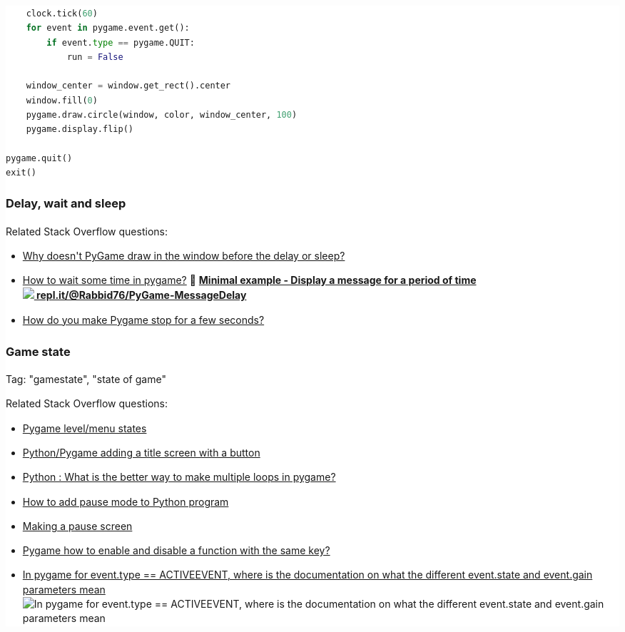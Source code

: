 ```py
    clock.tick(60)
    for event in pygame.event.get():
        if event.type == pygame.QUIT:
            run = False          

    window_center = window.get_rect().center
    window.fill(0)
    pygame.draw.circle(window, color, window_center, 100)
    pygame.display.flip()

pygame.quit()
exit()
```

### Delay, wait and sleep

Related Stack Overflow questions:

- [Why doesn't PyGame draw in the window before the delay or sleep?](https://stackoverflow.com/questions/63218889/why-is-pygame-not-showing-text-on-window/63218970#63218970)

- [How to wait some time in pygame?](https://stackoverflow.com/questions/18839039/how-to-wait-some-time-in-pygame)
  :scroll: **[Minimal example - Display a message for a period of time](../../examples/minimal_examples/pygame_minimal_time_text_message_delay.py)**  
  **[![](https://i.stack.imgur.com/5jD0C.png) repl.it/@Rabbid76/PyGame-MessageDelay](https://replit.com/@Rabbid76/PyGame-MessageDelay#main.py)**

- [How do you make Pygame stop for a few seconds?](https://stackoverflow.com/questions/65083381/how-do-you-make-pygame-stop-for-a-few-seconds/65093284#65093284)

### Game state

Tag: "gamestate", "state of game"

Related Stack Overflow questions:

- [Pygame level/menu states](https://stackoverflow.com/questions/14700889/pygame-level-menu-states)
- [Python/Pygame adding a title screen with a button](https://stackoverflow.com/questions/65845689/python-pygame-adding-a-title-screen-with-a-button/65845819#65845819)  
- [Python : What is the better way to make multiple loops in pygame?](https://stackoverflow.com/questions/57908287/python-what-is-the-better-way-to-make-multiple-loops-in-pygame)  
- [How to add pause mode to Python program](https://stackoverflow.com/questions/56040906/how-to-add-pause-mode-to-python-program/56046554#56046554)  
- [Making a pause screen](https://stackoverflow.com/questions/66765850/making-a-pause-screen/66766232#66766232)  
- [Pygame how to enable and disable a function with the same key?](https://stackoverflow.com/questions/68257536/pygame-how-to-enable-and-disable-a-function-with-the-same-key/68258178#68258178)  

- [In pygame for event.type == ACTIVEEVENT, where is the documentation on what the different event.state and event.gain parameters mean](https://stackoverflow.com/questions/61488114/in-pygame-for-event-type-activeevent-where-is-the-documentation-on-what-the/73275032#73275032)  
  ![In pygame for event.type == ACTIVEEVENT, where is the documentation on what the different event.state and event.gain parameters mean](https://i.stack.imgur.com/ZsY84.gif)
